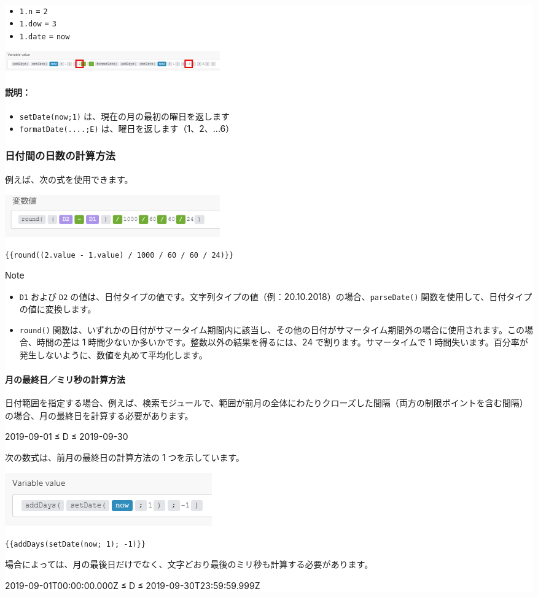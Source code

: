 * `1.n` = `2`
* `1.dow` = `3`
* `1.date` = `now`

![](assets/nth-day-variable-value-350x33.png)

#### 説明：

* `setDate(now;1)` は、現在の月の最初の曜日を返します
* `formatDate(....;E)` は、曜日を返します（1、2、...6）

### 日付間の日数の計算方法

例えば、次の式を使用できます。

![](assets/calculate-days-between-dates-350x68.png)

```
{{round((2.value - 1.value) / 1000 / 60 / 60 / 24)}}
```

>[!NOTE]
>
>* `D1` および `D2` の値は、日付タイプの値です。文字列タイプの値（例：20.10.2018）の場合、`parseDate()` 関数を使用して、日付タイプの値に変換します。
>
>* `round()` 関数は、いずれかの日付がサマータイム期間内に該当し、その他の日付がサマータイム期間外の場合に使用されます。この場合、時間の差は 1 時間少ないか多いかです。整数以外の結果を得るには、24 で割ります。サマータイムで 1 時間失います。百分率が発生しないように、数値を丸めて平均化します。

#### 月の最終日／ミリ秒の計算方法

日付範囲を指定する場合、例えば、検索モジュールで、範囲が前月の全体にわたりクローズした間隔（両方の制限ポイントを含む間隔）の場合、月の最終日を計算する必要があります。

2019-09-01 ≤ D ≤ 2019-09-30

次の数式は、前月の最終日の計算方法の 1 つを示しています。

![](assets/last-day-prev-month.png)

```
{{addDays(setDate(now; 1); -1)}}
```

場合によっては、月の最後日だけでなく、文字どおり最後のミリ秒も計算する必要があります。

2019-09-01T00:00:00.000Z ≤ D ≤ 2019-09-30T23:59:59.999Z
